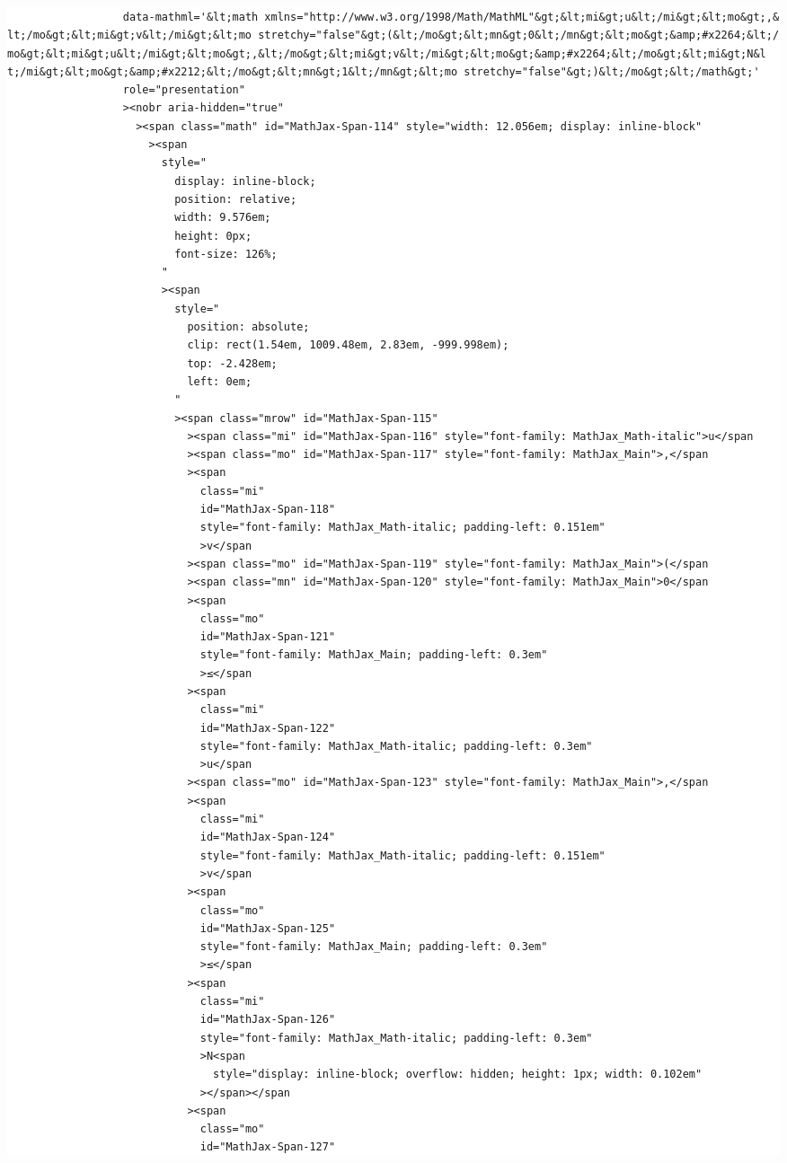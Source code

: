                       data-mathml='&lt;math xmlns="http://www.w3.org/1998/Math/MathML"&gt;&lt;mi&gt;u&lt;/mi&gt;&lt;mo&gt;,&lt;/mo&gt;&lt;mi&gt;v&lt;/mi&gt;&lt;mo stretchy="false"&gt;(&lt;/mo&gt;&lt;mn&gt;0&lt;/mn&gt;&lt;mo&gt;&amp;#x2264;&lt;/mo&gt;&lt;mi&gt;u&lt;/mi&gt;&lt;mo&gt;,&lt;/mo&gt;&lt;mi&gt;v&lt;/mi&gt;&lt;mo&gt;&amp;#x2264;&lt;/mo&gt;&lt;mi&gt;N&lt;/mi&gt;&lt;mo&gt;&amp;#x2212;&lt;/mo&gt;&lt;mn&gt;1&lt;/mn&gt;&lt;mo stretchy="false"&gt;)&lt;/mo&gt;&lt;/math&gt;'
                      role="presentation"
                      ><nobr aria-hidden="true"
                        ><span class="math" id="MathJax-Span-114" style="width: 12.056em; display: inline-block"
                          ><span
                            style="
                              display: inline-block;
                              position: relative;
                              width: 9.576em;
                              height: 0px;
                              font-size: 126%;
                            "
                            ><span
                              style="
                                position: absolute;
                                clip: rect(1.54em, 1009.48em, 2.83em, -999.998em);
                                top: -2.428em;
                                left: 0em;
                              "
                              ><span class="mrow" id="MathJax-Span-115"
                                ><span class="mi" id="MathJax-Span-116" style="font-family: MathJax_Math-italic">u</span
                                ><span class="mo" id="MathJax-Span-117" style="font-family: MathJax_Main">,</span
                                ><span
                                  class="mi"
                                  id="MathJax-Span-118"
                                  style="font-family: MathJax_Math-italic; padding-left: 0.151em"
                                  >v</span
                                ><span class="mo" id="MathJax-Span-119" style="font-family: MathJax_Main">(</span
                                ><span class="mn" id="MathJax-Span-120" style="font-family: MathJax_Main">0</span
                                ><span
                                  class="mo"
                                  id="MathJax-Span-121"
                                  style="font-family: MathJax_Main; padding-left: 0.3em"
                                  >≤</span
                                ><span
                                  class="mi"
                                  id="MathJax-Span-122"
                                  style="font-family: MathJax_Math-italic; padding-left: 0.3em"
                                  >u</span
                                ><span class="mo" id="MathJax-Span-123" style="font-family: MathJax_Main">,</span
                                ><span
                                  class="mi"
                                  id="MathJax-Span-124"
                                  style="font-family: MathJax_Math-italic; padding-left: 0.151em"
                                  >v</span
                                ><span
                                  class="mo"
                                  id="MathJax-Span-125"
                                  style="font-family: MathJax_Main; padding-left: 0.3em"
                                  >≤</span
                                ><span
                                  class="mi"
                                  id="MathJax-Span-126"
                                  style="font-family: MathJax_Math-italic; padding-left: 0.3em"
                                  >N<span
                                    style="display: inline-block; overflow: hidden; height: 1px; width: 0.102em"
                                  ></span></span
                                ><span
                                  class="mo"
                                  id="MathJax-Span-127"